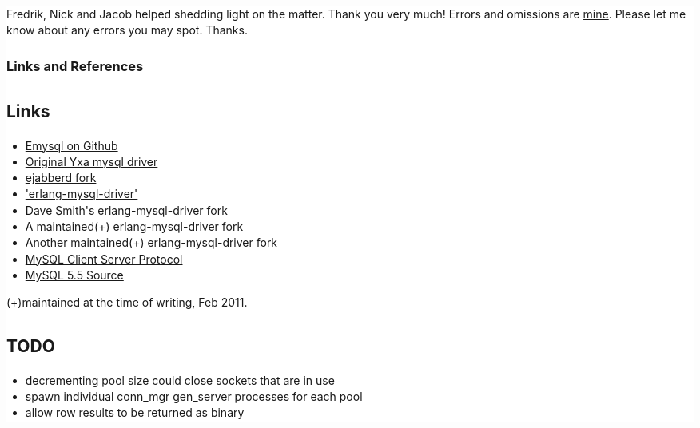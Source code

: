 Fredrik, Nick and Jacob helped shedding light on the matter. Thank you very much! Errors and omissions are [mine][hd]. Please let me know about any errors you may spot. Thanks.


### Links and References

[1]: http://github.com/JacobVorreuter/emysql "emysql"  
[2]: http://github.com/dizzyd/erlang-mysql-driver "erlang-mysql-driver"   
[3]: http://www.kth.se/ "Royal Institure of Technology"   
[4]: https://github.com/fredrikt/yxa/tree/master/src/mysql "Yxa mysql driver"   
[5]: http://www.stacken.kth.se/project/yxa/index.html "Yxa Home"   
[6]: https://github.com/fredrikt/yxa "Yxa repository at github"   
[7]: http://svn.process-one.net/ejabberd-modules/mysql/trunk/   
    "ejabberd mysql driver"  
[8]: https://support.process-one.net "Process One Home"  
[9]: http://www.process-one.net/en/ejabberd/ "ejabberd Home"  
[10]: https://github.com/processone/ejabberd/ "ejabberd repository at github"  
[11]: https://support.process-one.net/doc/display/CONTRIBS/Yxa   
     "ejabberd MySQL 4.1. patch"  
[12]: https://github.com/Eonblast/Emysql/tree/master/doc/diff-ejabberd-yxa.txt  
     "Diff of Yxa and ejabberd mysql drivers"  
[13]: https://github.com/Eonblast/Emysql/tree/master/doc/diff-ejabberd-yxa-2.txt  
     "Diff of Yxa and ejabberd mysql drivers ignoring comment changes"  
[14]: http://code.google.com/p/erlang-mysql-driver/   
     "original erlang-mysql-driver"  
[15]: http://github.com/dizzyd/erlang-mysql-driver   
     "Dave Smith's erlang-mysql-driver at github, currently not maintained"  
[16]: https://github.com/dizzyd/erlang-mysql-driver/network   
     "Fork graph of erlang-mysql-driver at github"  
[17]: http://www.stacken.kth.se/projekt/yxa/mysql-0.1.tar.gz
      "Earliest Yxa mysql driver"
[18]: http://forge.mysql.com/wiki/MySQL_Internals_ClientServer_Protocol
      "MySQL protocol"
[19]:  http://www.su.se/english/
      "Stockholm University"
[20]: https://github.com/ngerakines/erlang_mysql/network
      "Network graph of Nick's erlang-mysql-driver fork"
[21]: https://github.com/ngerakines/erlang_mysql/commits/master
      "Commits in Nick Gerakines' erlang-mysql-driver fork"
[22]: https://github.com/ngerakines/erlang_mysql
      "Nick Gerakines' erlang-mysql-driver fork"
[23]: http://method.com/detail/CaseStudy/65
      "About Rupture"
[24]: https://github.com/Eonblast/Emysql/commits/master
      "Commits in the current Eonblast Emysql branch"

      
[ma]: ahltorp@nada.kth.se               "Magnus Ahltorp"  
[fr]: ft@it.su.se                       "Fredrik Thulin"
[mr]: mickael.remond@process-one.net    "Mickael Remond"  
[ys]: http://yarivsblog.blogspot.com    "Yariv Sadan"  
[ds]: dizzyd@dizzyd.com                 "Dave Smith"
[ng]: https://github.com/ngerakines     "Nick Gerakines"
[jv]: https://github.com/JacobVorreuter "Jacob Vorreuter"  
[bw]: bill@rupture.com                  "Bill Warnecke"  
[hd]: hd2010@eonblast.com               "Henning Diedrich"  
[vb]: https://github.com/bva            "Vitaliy Batichko"  
[cr]: https://github.com/csrl           "Chris Rempel"  
[pa]: partoa@gmail.com                  "Patrick Atambo"
[jm]: joel.meyer@openx.org              "Joel Meyer"
[es]: https://github.com/eseres         "Erik Seres"
[al]: https://github.com/binarin        "Alexey Lebedeff"
[lo]: https://github.com/lsowen         "Logan Owen"
[sd]: https://github.com/seven1240      "Seven Du"
[bh]: brendonh@gmail.com                "Brendon Hogger"
[bd]: https://github.com/bvdeenen       "Bart van Deenen"
[rr]: https://github.com/ransomr        "Ransom Richardson"

[emysql]:   https://github.com/Eonblast/Emysql  
           "Eonblast Emysql Repository"  
[fixes]:   https://github.com/Eonblast/Emysql/issues/closed  
           "Emysql fixes"  
[updates]: https://github.com/Eonblast/Emysql/commits/master
           "Emysql updates"
[docs]:    http://eonblast.github.com/Emysql/  
           "Emysql online docs"  

## Links                                                    <a name=Links></a>

* [Emysql on Github](http://github.com/Eonblast/Emysql)
* [Original Yxa mysql driver](https://github.com/fredrikt/yxa/tree/master/src/mysql)
* [ejabberd fork](http://svn.process-one.net/ejabberd-modules/mysql/trunk/)
* ['erlang-mysql-driver'](http://code.google.com/p/erlang-mysql-driver/)
* [Dave Smith's erlang-mysql-driver fork](http://github.com/dizzyd/erlang-mysql-driver)
* [A maintained(+) erlang-mysql-driver](https://github.com/JoelPM/erlang-mysql-driver)  fork
* [Another maintained(+) erlang-mysql-driver](https://github.com/chernomor/erlang-mysql-driver)  fork
* [MySQL Client Server Protocol](http://forge.mysql.com/wiki/MySQL_Internals_ClientServer_Protocol)
* [MySQL 5.5 Source](ftp://ftp.fu-berlin.de/unix/databases/mysql/Downloads/MySQL-5.5/mysql-5.5.8.tar.gz)

 (+)maintained at the time of writing, Feb 2011.



## TODO                                                     <a name=Todo></a>
* decrementing pool size could close sockets that are in use
* spawn individual conn_mgr gen_server processes for each pool
* allow row results to be returned as binary


[Choosing]: #Choosing
[History]:  #History
[Samples]:  #Samples
[Usage]:    #Usage
[Tests]:    #Tests
[Links]:    #Links
[Todo]:     #Todo
[License]:  #License
[Executing_Prepared_Statements]: #Executing_Prepared_Statements
[Executing_Stored_Procedures]:   #Executing_Stored_Procedures
[Adding_a_Pool]:                 #Adding_a_Pool